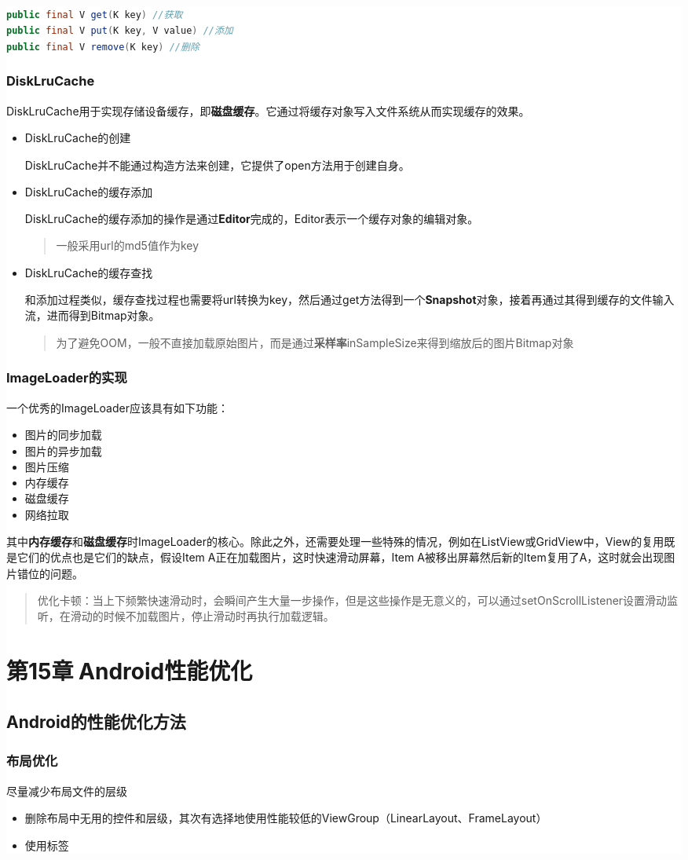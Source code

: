 ```java
public final V get(K key) //获取
public final V put(K key, V value) //添加
public final V remove(K key) //删除
```



### DiskLruCache

DiskLruCache用于实现存储设备缓存，即**磁盘缓存**。它通过将缓存对象写入文件系统从而实现缓存的效果。

* DiskLruCache的创建

  DiskLruCache并不能通过构造方法来创建，它提供了open方法用于创建自身。

* DiskLruCache的缓存添加

  DiskLruCache的缓存添加的操作是通过**Editor**完成的，Editor表示一个缓存对象的编辑对象。

  > 一般采用url的md5值作为key

* DiskLruCache的缓存查找

  和添加过程类似，缓存查找过程也需要将url转换为key，然后通过get方法得到一个**Snapshot**对象，接着再通过其得到缓存的文件输入流，进而得到Bitmap对象。

  > 为了避免OOM，一般不直接加载原始图片，而是通过**采样率**inSampleSize来得到缩放后的图片Bitmap对象



### ImageLoader的实现

一个优秀的ImageLoader应该具有如下功能：

* 图片的同步加载
* 图片的异步加载
* 图片压缩
* 内存缓存
* 磁盘缓存
* 网络拉取

其中**内存缓存**和**磁盘缓存**时ImageLoader的核心。除此之外，还需要处理一些特殊的情况，例如在ListView或GridView中，View的复用既是它们的优点也是它们的缺点，假设Item A正在加载图片，这时快速滑动屏幕，Item A被移出屏幕然后新的Item复用了A，这时就会出现图片错位的问题。

> 优化卡顿：当上下频繁快速滑动时，会瞬间产生大量一步操作，但是这些操作是无意义的，可以通过setOnScrollListener设置滑动监听，在滑动的时候不加载图片，停止滑动时再执行加载逻辑。

# 第15章 Android性能优化



## Android的性能优化方法

### 布局优化

尽量减少布局文件的层级

* 删除布局中无用的控件和层级，其次有选择地使用性能较低的ViewGroup（LinearLayout、FrameLayout）

* 使用标签
